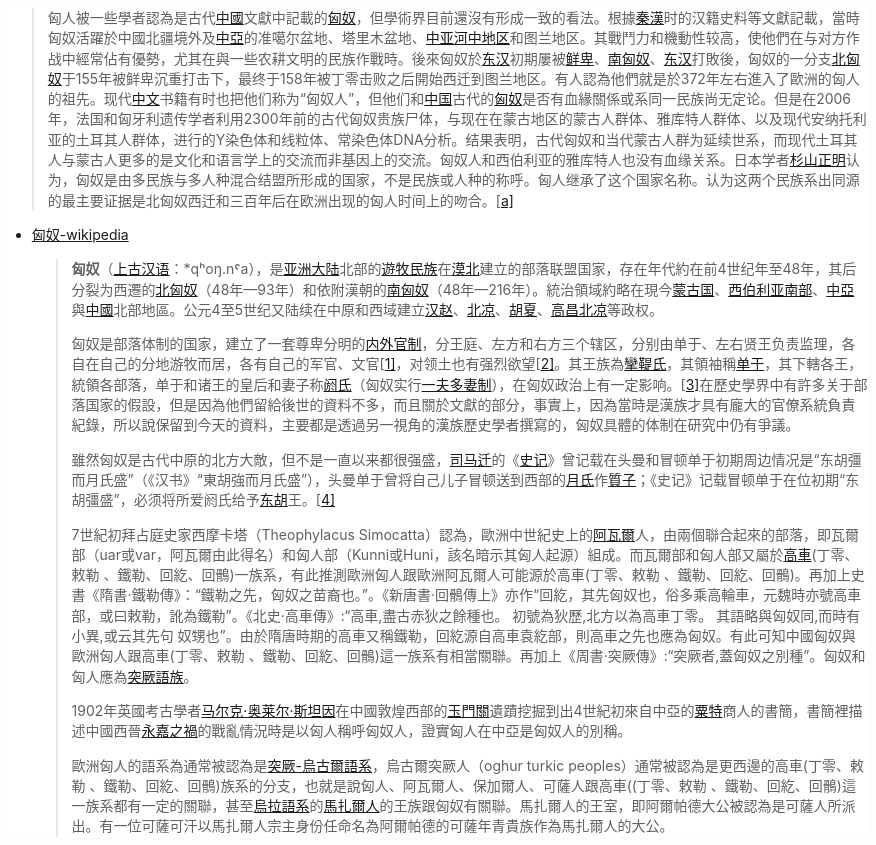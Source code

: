   > 匈人被一些學者認為是古代[中國](https://zh.wikipedia.org/wiki/中國)文獻中記載的[匈奴](https://zh.wikipedia.org/wiki/匈奴)，但學術界目前還沒有形成一致的看法。根據[秦漢](https://zh.wikipedia.org/wiki/秦漢)时的汉籍史料等文獻記載，當時匈奴活躍於中國北疆境外及[中亞](https://zh.wikipedia.org/wiki/中亞)的准噶尔盆地、塔里木盆地、[中亚河中地区](https://zh.wikipedia.org/wiki/中亚河中地区)和图兰地区。其戰鬥力和機動性较高，使他們在与对方作战中經常佔有優勢，尤其在與一些农耕文明的民族作戰時。後來匈奴於[东汉](https://zh.wikipedia.org/wiki/东汉)初期屢被[鲜卑](https://zh.wikipedia.org/wiki/鲜卑)、[南匈奴](https://zh.wikipedia.org/wiki/南匈奴)、[东汉](https://zh.wikipedia.org/wiki/东汉)打敗後，匈奴的一分支[北匈奴](https://zh.wikipedia.org/wiki/北匈奴)于155年被鲜卑沉重打击下，最终于158年被丁零击败之后開始西迁到图兰地区。有人認為他們就是於372年左右進入了歐洲的匈人的祖先。现代[中文](https://zh.wikipedia.org/wiki/中文)书籍有时也把他们称为“匈奴人”，但他们和[中国](https://zh.wikipedia.org/wiki/中国)古代的[匈奴](https://zh.wikipedia.org/wiki/匈奴)是否有血緣關係或系同一民族尚无定论。但是在2006年，法国和匈牙利遗传学者利用2300年前的古代匈奴贵族尸体，与现在在蒙古地区的蒙古人群体、雅库特人群体、以及现代安纳托利亚的土耳其人群体，进行的Y染色体和线粒体、常染色体DNA分析。结果表明，古代匈奴和当代蒙古人群为延续世系，而现代土耳其人与蒙古人更多的是文化和语言学上的交流而非基因上的交流。匈奴人和西伯利亚的雅库特人也没有血缘关系。日本学者[杉山正明](https://zh.wikipedia.org/wiki/杉山正明)认为，匈奴是由多民族与多人种混合结盟所形成的国家，不是民族或人种的称呼。匈人继承了这个国家名称。认为这两个民族系出同源的最主要证据是北匈奴西迁和三百年后在欧洲出现的匈人时间上的吻合。[[a\]](https://zh.wikipedia.org/wiki/匈人帝國#cite_note-1)

* [匈奴-wikipedia](https://zh.wikipedia.org/wiki/%E5%8C%88%E5%A5%B4)

  > **匈奴**（[上古汉语](https://zh.wikipedia.org/wiki/上古汉语)：*qʰoŋ.nˤa），是[亚洲大陆](https://zh.wikipedia.org/wiki/亚洲大陆)北部的[遊牧民族](https://zh.wikipedia.org/wiki/遊牧民族)在[漠北](https://zh.wikipedia.org/wiki/漠北)建立的部落联盟国家，存在年代約在前4世纪年至48年，其后分裂为西遷的[北匈奴](https://zh.wikipedia.org/wiki/北匈奴)（48年—93年）和依附漢朝的[南匈奴](https://zh.wikipedia.org/wiki/南匈奴)（48年—216年）。統治領域約略在現今[蒙古国](https://zh.wikipedia.org/wiki/蒙古国)、[西伯利亚南部](https://zh.wikipedia.org/wiki/西伯利亚)、[中亞](https://zh.wikipedia.org/wiki/中亞)與[中國](https://zh.wikipedia.org/wiki/中國)北部地區。公元4至5世纪又陆续在中原和西域建立[汉赵](https://zh.wikipedia.org/wiki/汉赵)、[北凉](https://zh.wikipedia.org/wiki/北凉)、[胡夏](https://zh.wikipedia.org/wiki/夏_(十六国))、[高昌北凉](https://zh.wikipedia.org/wiki/高昌北凉)等政权。
  >
  > 匈奴是部落体制的国家，建立了一套尊卑分明的[内外官制](https://zh.wikipedia.org/wiki/二十四長)，分王庭、左方和右方三个辖区，分别由单于、左右贤王负责监理，各自在自己的分地游牧而居，各有自己的军官、文官[[1\]](https://zh.wikipedia.org/wiki/匈奴#cite_note-1)，对领土也有强烈欲望[[2\]](https://zh.wikipedia.org/wiki/匈奴#cite_note-2)。其王族為[攣鞮氏](https://zh.wikipedia.org/wiki/攣鞮氏)，其領袖稱[单于](https://zh.wikipedia.org/wiki/单于)，其下轄各王，統領各部落，单于和诸王的皇后和妻子称[阏氏](https://zh.wikipedia.org/wiki/阏氏)（匈奴实行[一夫多妻制](https://zh.wikipedia.org/wiki/一夫多妻制)），在匈奴政治上有一定影响。[[3\]](https://zh.wikipedia.org/wiki/匈奴#cite_note-3)在歷史學界中有許多关于部落国家的假設，但是因為他們留給後世的資料不多，而且關於文獻的部分，事實上，因為當時是漢族才具有龐大的官僚系統負責紀錄，所以說保留到今天的資料，主要都是透過另一視角的漢族歷史學者撰寫的，匈奴具體的体制在研究中仍有爭議。
  >
  > 雖然匈奴是古代中原的北方大敵，但不是一直以来都很强盛，[司马迁](https://zh.wikipedia.org/wiki/司马迁)的《[史记](https://zh.wikipedia.org/wiki/史记)》曾记载在头曼和冒顿单于初期周边情况是“东胡彊而月氏盛”（《汉书》“東胡強而月氏盛”），头曼单于曾将自己儿子冒顿送到西部的[月氏](https://zh.wikipedia.org/wiki/月氏)作[質子](https://zh.wikipedia.org/wiki/質子_(東亞政治))；《史记》记载冒顿单于在位初期“东胡彊盛”，必须将所爱阏氏给予[东胡](https://zh.wikipedia.org/wiki/东胡)王。[[4\]](https://zh.wikipedia.org/wiki/匈奴#cite_note-4)
  >
  > 7世紀初拜占庭史家西摩卡塔（Theophylacus Simocatta）認為，歐洲中世紀史上的[阿瓦爾](https://zh.wikipedia.org/wiki/阿瓦爾)人，由兩個聯合起來的部落，即瓦爾部（uar或var，阿瓦爾由此得名）和匈人部（Kunni或Huni，該名暗示其匈人起源）組成。而瓦爾部和匈人部又屬於[高車](https://zh.wikipedia.org/wiki/高車)(丁零、敕勒 、鐵勒、回紇、回鶻)一族系，有此推測歐洲匈人跟歐洲阿瓦爾人可能源於高車(丁零、敕勒 、鐵勒、回紇、回鶻)。再加上史書《隋書·鐵勒傳》：“鐵勒之先，匈奴之苗裔也。”。《新唐書·回鶻傳上》亦作“回紇，其先匈奴也，俗多乘高輪車，元魏時亦號高車部，或曰敕勒，訛為鐵勒”。《北史·高車傳》:“高車,盡古赤狄之餘種也。 初號為狄歷,北方以為高車丁零。 其語略與匈奴同,而時有小異,或云其先句 奴甥也”。由於隋唐時期的高車又稱鐵勒，回紇源自高車袁紇部，則高車之先也應為匈奴。有此可知中國匈奴與歐洲匈人跟高車(丁零、敕勒 、鐵勒、回紇、回鶻)這一族系有相當關聯。再加上《周書·突厥傳》:“突厥者,蓋匈奴之別種”。匈奴和匈人應為[突厥語族](https://zh.wikipedia.org/wiki/突厥語族)。
  >
  > 1902年英國考古學者[马尔克·奥莱尔·斯坦因](https://zh.wikipedia.org/wiki/马尔克·奥莱尔·斯坦因)在中國敦煌西部的[玉門關](https://zh.wikipedia.org/wiki/玉门关)遺蹟挖掘到出4世紀初來自中亞的[粟特](https://zh.wikipedia.org/wiki/粟特)商人的書簡，書簡裡描述中國西晉[永嘉之禍](https://zh.wikipedia.org/wiki/永嘉之禍)的戰亂情況時是以匈人稱呼匈奴人，證實匈人在中亞是匈奴人的別稱。
  >
  > 歐洲匈人的語系為通常被認為是[突厥-烏古爾語系](https://zh.wikipedia.org/wiki/乌古尔语支)，烏古爾突厥人（oghur turkic peoples）通常被認為是更西邊的高車(丁零、敕勒 、鐵勒、回紇、回鶻)族系的分支，也就是說匈人、阿瓦爾人、保加爾人、可薩人跟高車((丁零、敕勒 、鐵勒、回紇、回鶻)這一族系都有一定的關聯，甚至[烏拉語系](https://zh.wikipedia.org/wiki/烏拉語系)的[馬扎爾人](https://zh.wikipedia.org/wiki/馬扎爾人)的王族跟匈奴有關聯。馬扎爾人的王室，即阿爾帕德大公被認為是可薩人所派出。有一位可薩可汗以馬扎爾人宗主身份任命名為阿爾帕德的可薩年青貴族作為馬扎爾人的大公。
